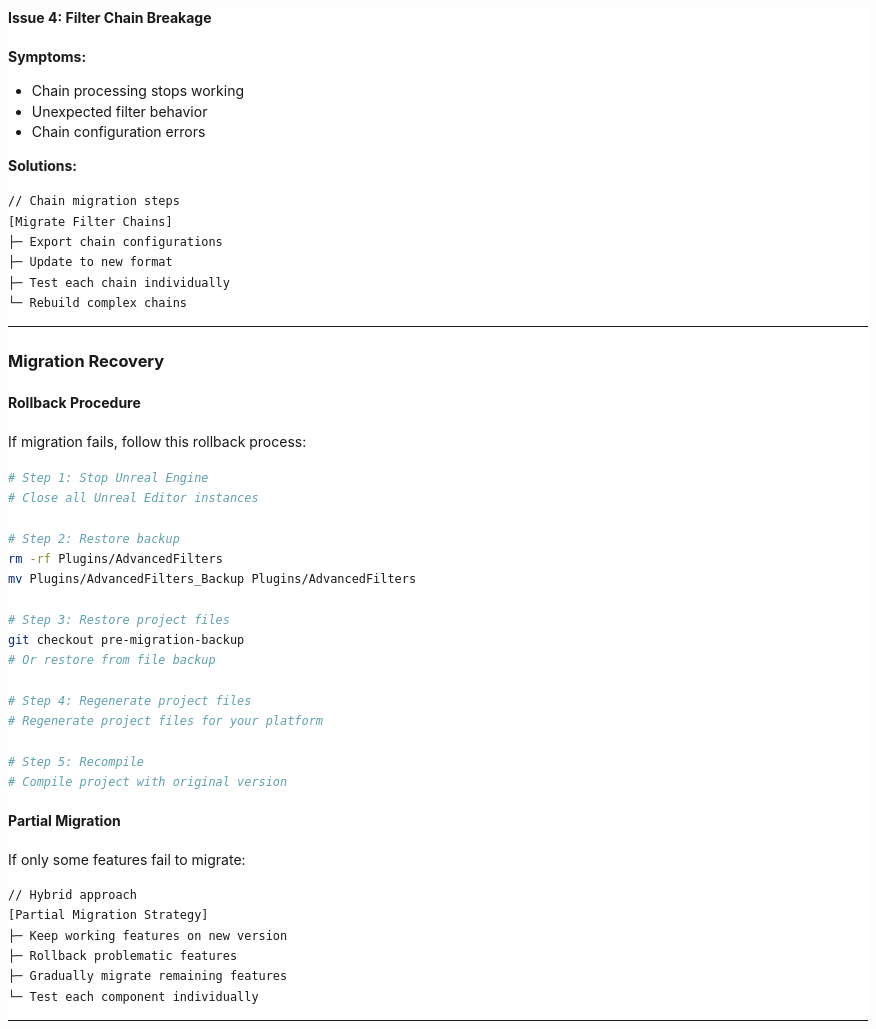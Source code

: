 #### Issue 4: Filter Chain Breakage

**Symptoms:**
- Chain processing stops working
- Unexpected filter behavior
- Chain configuration errors

**Solutions:**
```blueprint
// Chain migration steps
[Migrate Filter Chains]
├─ Export chain configurations
├─ Update to new format
├─ Test each chain individually
└─ Rebuild complex chains
```

---

### Migration Recovery

#### Rollback Procedure

If migration fails, follow this rollback process:

```bash
# Step 1: Stop Unreal Engine
# Close all Unreal Editor instances

# Step 2: Restore backup
rm -rf Plugins/AdvancedFilters
mv Plugins/AdvancedFilters_Backup Plugins/AdvancedFilters

# Step 3: Restore project files
git checkout pre-migration-backup
# Or restore from file backup

# Step 4: Regenerate project files
# Regenerate project files for your platform

# Step 5: Recompile
# Compile project with original version
```

#### Partial Migration

If only some features fail to migrate:

```blueprint
// Hybrid approach
[Partial Migration Strategy]
├─ Keep working features on new version
├─ Rollback problematic features
├─ Gradually migrate remaining features
└─ Test each component individually
```

---